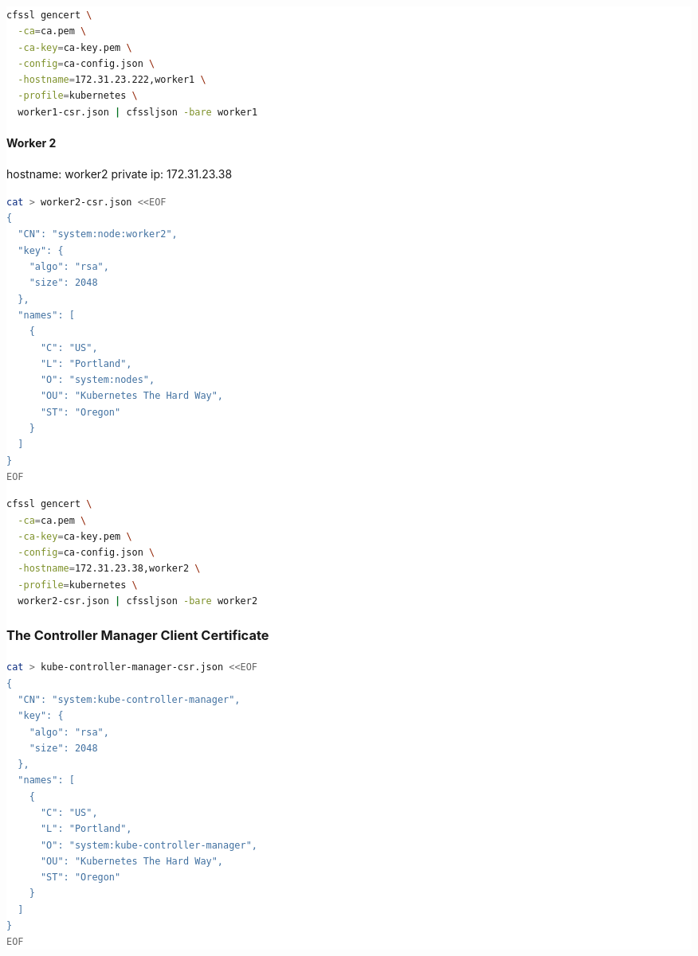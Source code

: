 ```bash
cfssl gencert \
  -ca=ca.pem \
  -ca-key=ca-key.pem \
  -config=ca-config.json \
  -hostname=172.31.23.222,worker1 \
  -profile=kubernetes \
  worker1-csr.json | cfssljson -bare worker1
```

#### Worker 2

hostname: worker2
private ip: 172.31.23.38

```bash
cat > worker2-csr.json <<EOF
{
  "CN": "system:node:worker2",
  "key": {
    "algo": "rsa",
    "size": 2048
  },
  "names": [
    {
      "C": "US",
      "L": "Portland",
      "O": "system:nodes",
      "OU": "Kubernetes The Hard Way",
      "ST": "Oregon"
    }
  ]
}
EOF
```

```bash
cfssl gencert \
  -ca=ca.pem \
  -ca-key=ca-key.pem \
  -config=ca-config.json \
  -hostname=172.31.23.38,worker2 \
  -profile=kubernetes \
  worker2-csr.json | cfssljson -bare worker2
```

### The Controller Manager Client Certificate

```bash
cat > kube-controller-manager-csr.json <<EOF
{
  "CN": "system:kube-controller-manager",
  "key": {
    "algo": "rsa",
    "size": 2048
  },
  "names": [
    {
      "C": "US",
      "L": "Portland",
      "O": "system:kube-controller-manager",
      "OU": "Kubernetes The Hard Way",
      "ST": "Oregon"
    }
  ]
}
EOF
```